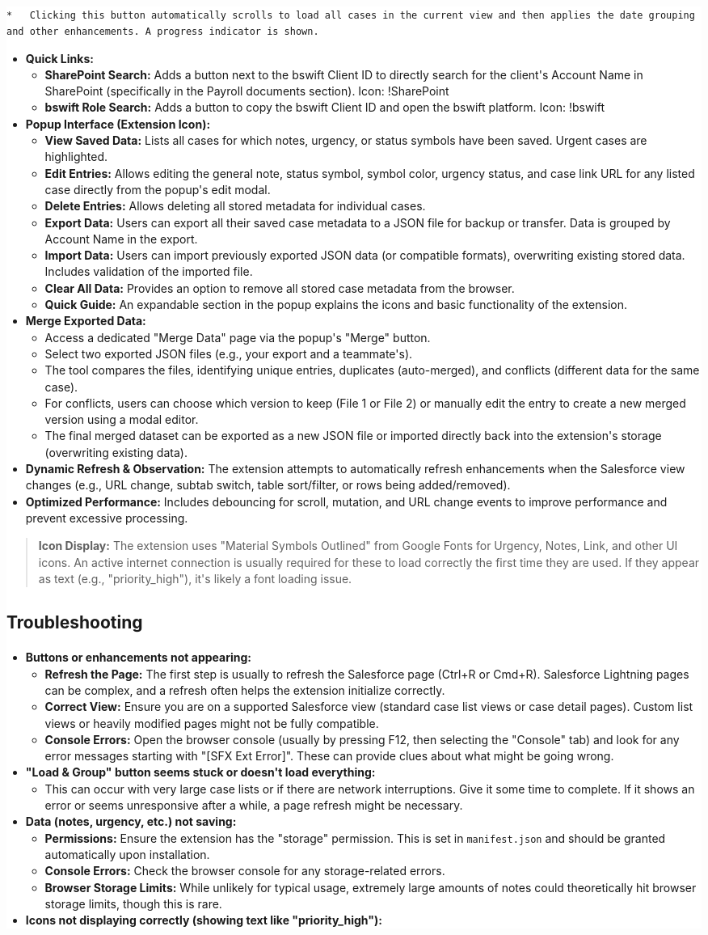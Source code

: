     *   Clicking this button automatically scrolls to load all cases in the current view and then applies the date grouping and other enhancements. A progress indicator is shown.
*   **Quick Links:**
    *   **SharePoint Search:** Adds a button next to the bswift Client ID to directly search for the client's Account Name in SharePoint (specifically in the Payroll documents section).
        Icon: !SharePoint
    *   **bswift Role Search:** Adds a button to copy the bswift Client ID and open the bswift platform.
        Icon: !bswift
*   **Popup Interface (Extension Icon):**
    *   **View Saved Data:** Lists all cases for which notes, urgency, or status symbols have been saved. Urgent cases are highlighted.
    *   **Edit Entries:** Allows editing the general note, status symbol, symbol color, urgency status, and case link URL for any listed case directly from the popup's edit modal.
    *   **Delete Entries:** Allows deleting all stored metadata for individual cases.
    *   **Export Data:** Users can export all their saved case metadata to a JSON file for backup or transfer. Data is grouped by Account Name in the export.
    *   **Import Data:** Users can import previously exported JSON data (or compatible formats), overwriting existing stored data. Includes validation of the imported file.
    *   **Clear All Data:** Provides an option to remove all stored case metadata from the browser.
    *   **Quick Guide:** An expandable section in the popup explains the icons and basic functionality of the extension.
*   **Merge Exported Data:**
    *   Access a dedicated "Merge Data" page via the popup's "Merge" button.
    *   Select two exported JSON files (e.g., your export and a teammate's).
    *   The tool compares the files, identifying unique entries, duplicates (auto-merged), and conflicts (different data for the same case).
    *   For conflicts, users can choose which version to keep (File 1 or File 2) or manually edit the entry to create a new merged version using a modal editor.
    *   The final merged dataset can be exported as a new JSON file or imported directly back into the extension's storage (overwriting existing data).
*   **Dynamic Refresh & Observation:** The extension attempts to automatically refresh enhancements when the Salesforce view changes (e.g., URL change, subtab switch, table sort/filter, or rows being added/removed).
*   **Optimized Performance:** Includes debouncing for scroll, mutation, and URL change events to improve performance and prevent excessive processing.

> **Icon Display:** The extension uses "Material Symbols Outlined" from Google Fonts for Urgency, Notes, Link, and other UI icons. An active internet connection is usually required for these to load correctly the first time they are used. If they appear as text (e.g., "priority_high"), it's likely a font loading issue.

## Troubleshooting

*   **Buttons or enhancements not appearing:**
    *   **Refresh the Page:** The first step is usually to refresh the Salesforce page (Ctrl+R or Cmd+R). Salesforce Lightning pages can be complex, and a refresh often helps the extension initialize correctly.
    *   **Correct View:** Ensure you are on a supported Salesforce view (standard case list views or case detail pages). Custom list views or heavily modified pages might not be fully compatible.
    *   **Console Errors:** Open the browser console (usually by pressing F12, then selecting the "Console" tab) and look for any error messages starting with "[SFX Ext Error]". These can provide clues about what might be going wrong.
*   **"Load & Group" button seems stuck or doesn't load everything:**
    *   This can occur with very large case lists or if there are network interruptions. Give it some time to complete. If it shows an error or seems unresponsive after a while, a page refresh might be necessary.
*   **Data (notes, urgency, etc.) not saving:**
    *   **Permissions:** Ensure the extension has the "storage" permission. This is set in `manifest.json` and should be granted automatically upon installation.
    *   **Console Errors:** Check the browser console for any storage-related errors.
    *   **Browser Storage Limits:** While unlikely for typical usage, extremely large amounts of notes could theoretically hit browser storage limits, though this is rare.
*   **Icons not displaying correctly (showing text like "priority_high"):**